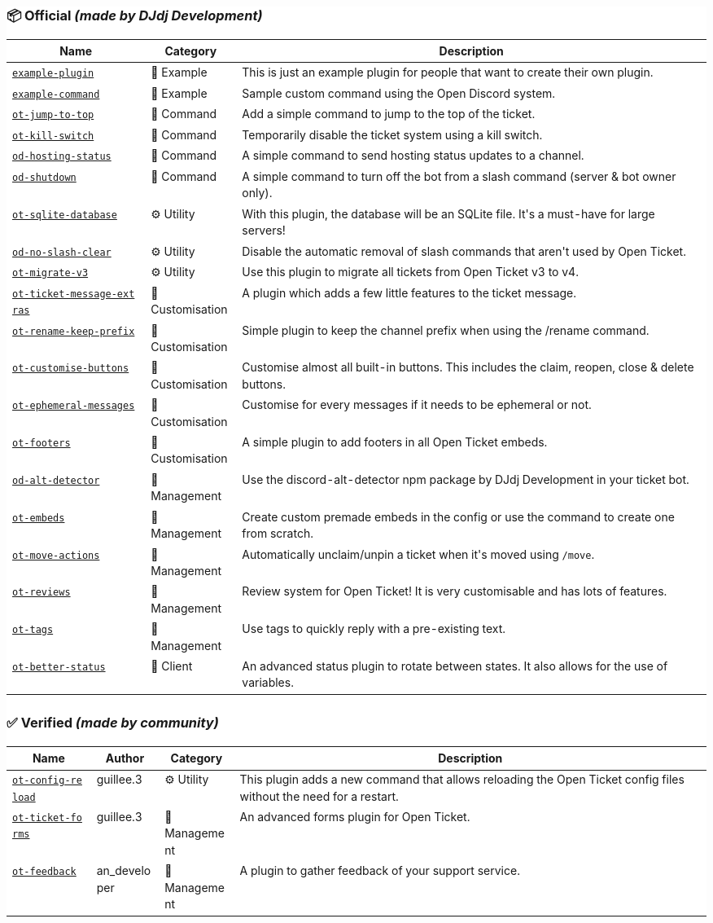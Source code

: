 ### 📦 Official *(made by DJdj Development)*
|Name                                                                  |Category                    |Description              |
|----------------------------------------------------------------------|----------------------------|-------------------------|
|[`example-plugin`](https://github.com/open-discord-bots/plugins/tree/main/open-ticket/example-plugin/)                     |📄 Example                  |This is just an example plugin for people that want to create their own plugin. |
|[`example-command`](https://github.com/open-discord-bots/plugins/tree/main/open-ticket/example-command/)                   |📄 Example                  |Sample custom command using the Open Discord system. |
|[`ot-jump-to-top`](https://github.com/open-discord-bots/plugins/tree/main/open-ticket/ot-jump-to-top/)                     |📢 Command                  |Add a simple command to jump to the top of the ticket. |
|[`ot-kill-switch`](https://github.com/open-discord-bots/plugins/tree/main/open-ticket/ot-kill-switch/)                     |📢 Command                  |Temporarily disable the ticket system using a kill switch. |
|[`od-hosting-status`](https://github.com/open-discord-bots/plugins/tree/main/open-ticket/od-hosting-status/)               |📢 Command                  |A simple command to send hosting status updates to a channel. |
|[`od-shutdown`](https://github.com/open-discord-bots/plugins/tree/main/open-ticket/od-shutdown/)                           |📢 Command                  |A simple command to turn off the bot from a slash command (server & bot owner only). |
|[`ot-sqlite-database`](https://github.com/open-discord-bots/plugins/tree/main/open-ticket/ot-sqlite-database/)             |⚙️ Utility                  |With this plugin, the database will be an SQLite file. It's a must-have for large servers! |
|[`od-no-slash-clear`](https://github.com/open-discord-bots/plugins/tree/main/open-ticket/od-no-slash-clear/)               |⚙️ Utility                  |Disable the automatic removal of slash commands that aren't used by Open Ticket. |
|[`ot-migrate-v3`](https://github.com/open-discord-bots/plugins/tree/main/open-ticket/ot-migrate-v3/)                       |⚙️ Utility                  |Use this plugin to migrate all tickets from Open Ticket v3 to v4. |
|[`ot-ticket-message-extras`](https://github.com/open-discord-bots/plugins/tree/main/open-ticket/ot-ticket-message-extras/) |🎨 Customisation            |A plugin which adds a few little features to the ticket message. |
|[`ot-rename-keep-prefix`](https://github.com/open-discord-bots/plugins/tree/main/open-ticket/ot-rename-keep-prefix/)       |🎨 Customisation            |Simple plugin to keep the channel prefix when using the /rename command. |
|[`ot-customise-buttons`](https://github.com/open-discord-bots/plugins/tree/main/open-ticket/ot-customise-buttons/)         |🎨 Customisation            |Customise almost all built-in buttons. This includes the claim, reopen, close & delete buttons. |
|[`ot-ephemeral-messages`](https://github.com/open-discord-bots/plugins/tree/main/open-ticket/ot-ephemeral-messages/)       |🎨 Customisation            |Customise for every messages if it needs to be ephemeral or not. |
|[`ot-footers`](https://github.com/open-discord-bots/plugins/tree/main/open-ticket/ot-footers/)                             |🎨 Customisation            |A simple plugin to add footers in all Open Ticket embeds. |
|[`od-alt-detector`](https://github.com/open-discord-bots/plugins/tree/main/open-ticket/od-alt-detector/)                   |💼 Management               |Use the discord-alt-detector npm package by DJdj Development in your ticket bot. |
|[`ot-embeds`](https://github.com/open-discord-bots/plugins/tree/main/open-ticket/ot-embeds/)                               |💼 Management               |Create custom premade embeds in the config or use the command to create one from scratch. |
|[`ot-move-actions`](https://github.com/open-discord-bots/plugins/tree/main/open-ticket/ot-move-actions/)                   |💼 Management               |Automatically unclaim/unpin a ticket when it's moved using `/move`. |
|[`ot-reviews`](https://github.com/open-discord-bots/plugins/tree/main/open-ticket/ot-reviews/)                             |💼 Management               |Review system for Open Ticket! It is very customisable and has lots of features. |
|[`ot-tags`](https://github.com/open-discord-bots/plugins/tree/main/open-ticket/ot-tags/)                                   |💼 Management               |Use tags to quickly reply with a pre-existing text. |
|[`ot-better-status`](https://github.com/open-discord-bots/plugins/tree/main/open-ticket/ot-better-status/)                 |🤖 Client                   |An advanced status plugin to rotate between states. It also allows for the use of variables. |

### ✅ Verified *(made by community)*
|Name                                                                 |Author                      |Category                    |Description              |
|---------------------------------------------------------------------|----------------------------|----------------------------|-------------------------|
|[`ot-config-reload`](https://github.com/open-discord-bots/plugins/tree/main/open-ticket/ot-config-reload/)                |guillee.3                   |⚙️ Utility                  |This plugin adds a new command that allows reloading the Open Ticket config files without the need for a restart. |
|[`ot-ticket-forms`](https://github.com/open-discord-bots/plugins/tree/main/open-ticket/ot-ticket-forms/)                  |guillee.3                   |💼 Management               |An advanced forms plugin for Open Ticket. |
|[`ot-feedback`](https://github.com/open-discord-bots/plugins/tree/main/open-ticket/ot-feedback/)                          |an_developer                |💼 Management               |A plugin to gather feedback of your support service. |